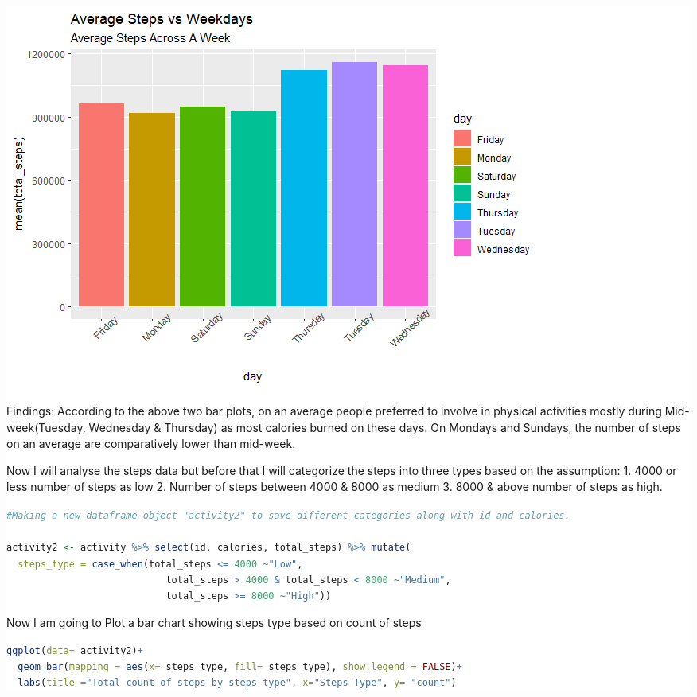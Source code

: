 ![](data_analytics_capstone_project_files/figure-gfm/unnamed-chunk-17-2.png)

Findings: According to the above two bar plots, on an average people
preferred to involve in physical activities mostly during
Mid-week(Tuesday, Wednesday & Thursday) as most calories burned on these
days. On Mondays and Sundays, the number of steps on an average are
comparatively lower than mid-week.

Now I will analyse the steps data but before that I will categorize the
steps into three types based on the assumption: 1. 4000 or less number
of steps as low 2. Number of steps between 4000 & 8000 as medium 3. 8000
& above number of steps as high.

``` r
#Making a new dataframe object "activity2" to save different categories along with id and calories.

activity2 <- activity %>% select(id, calories, total_steps) %>% mutate(
  steps_type = case_when(total_steps <= 4000 ~"Low",
                            total_steps > 4000 & total_steps < 8000 ~"Medium",
                            total_steps >= 8000 ~"High"))
```

Now I am going to Plot a bar chart showing steps type based on count of
steps

``` r
ggplot(data= activity2)+
  geom_bar(mapping = aes(x= steps_type, fill= steps_type), show.legend = FALSE)+
  labs(title ="Total count of steps by steps type", x="Steps Type", y= "count")
```
